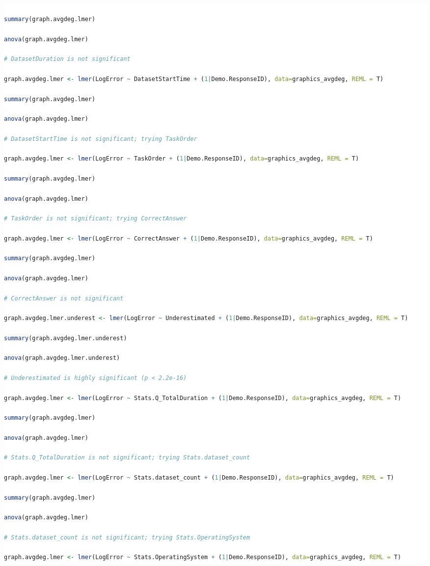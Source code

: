 ``` r

summary(graph.avgdeg.lmer)

anova(graph.avgdeg.lmer)

# DatasetDuration is not significant

graph.avgdeg.lmer <- lmer(LogError ~ DatasetStartTime + (1|Demo.ResponseID), data=graphics_avgdeg, REML = T)

summary(graph.avgdeg.lmer)

anova(graph.avgdeg.lmer)

# DatasetStartTime is not significant; trying TaskOrder

graph.avgdeg.lmer <- lmer(LogError ~ TaskOrder + (1|Demo.ResponseID), data=graphics_avgdeg, REML = T)

summary(graph.avgdeg.lmer)

anova(graph.avgdeg.lmer)

# TaskOrder is not significant; trying CorrectAnswer

graph.avgdeg.lmer <- lmer(LogError ~ CorrectAnswer + (1|Demo.ResponseID), data=graphics_avgdeg, REML = T)

summary(graph.avgdeg.lmer)

anova(graph.avgdeg.lmer)

# CorrectAnswer is not significant

graph.avgdeg.lmer.underest <- lmer(LogError ~ Underestimated + (1|Demo.ResponseID), data=graphics_avgdeg, REML = T)

summary(graph.avgdeg.lmer.underest)

anova(graph.avgdeg.lmer.underest)

# Underestimated is highly significant (p < 2.2e-16)

graph.avgdeg.lmer <- lmer(LogError ~ Stats.Q_TotalDuration + (1|Demo.ResponseID), data=graphics_avgdeg, REML = T)

summary(graph.avgdeg.lmer)

anova(graph.avgdeg.lmer)

# Stats.Q_TotalDuration is not significant; trying Stats.dataset_count

graph.avgdeg.lmer <- lmer(LogError ~ Stats.dataset_count + (1|Demo.ResponseID), data=graphics_avgdeg, REML = T)

summary(graph.avgdeg.lmer)

anova(graph.avgdeg.lmer)

# Stats.dataset_count is not significant; trying Stats.OperatingSystem

graph.avgdeg.lmer <- lmer(LogError ~ Stats.OperatingSystem + (1|Demo.ResponseID), data=graphics_avgdeg, REML = T)
```